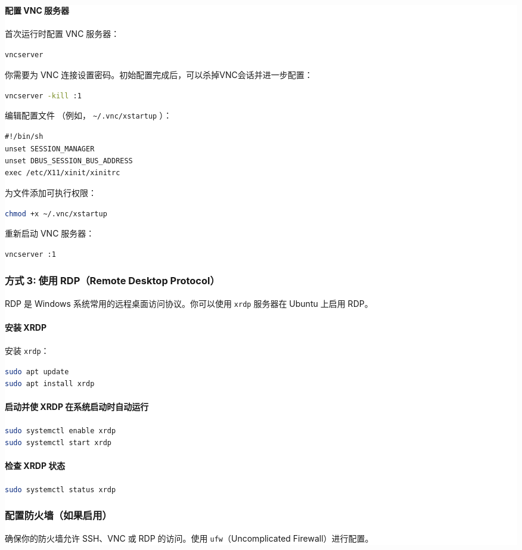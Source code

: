 #### 配置 VNC 服务器
首次运行时配置 VNC 服务器：

```bash
vncserver
```

你需要为 VNC 连接设置密码。初始配置完成后，可以杀掉VNC会话并进一步配置：

```bash
vncserver -kill :1
```

编辑配置文件 （例如， `~/.vnc/xstartup` ）：

```plaintext
#!/bin/sh
unset SESSION_MANAGER
unset DBUS_SESSION_BUS_ADDRESS
exec /etc/X11/xinit/xinitrc
```

为文件添加可执行权限：

```bash
chmod +x ~/.vnc/xstartup
```

重新启动 VNC 服务器：

```bash
vncserver :1
```

### 方式 3: 使用 RDP（Remote Desktop Protocol）
RDP 是 Windows 系统常用的远程桌面访问协议。你可以使用 `xrdp` 服务器在 Ubuntu 上启用 RDP。

#### 安装 XRDP
安装 `xrdp`：

```bash
sudo apt update
sudo apt install xrdp
```

#### 启动并使 XRDP 在系统启动时自动运行

```bash
sudo systemctl enable xrdp
sudo systemctl start xrdp
```

#### 检查 XRDP 状态

```bash
sudo systemctl status xrdp
```

### 配置防火墙（如果启用）
确保你的防火墙允许 SSH、VNC 或 RDP 的访问。使用 `ufw`（Uncomplicated Firewall）进行配置。
